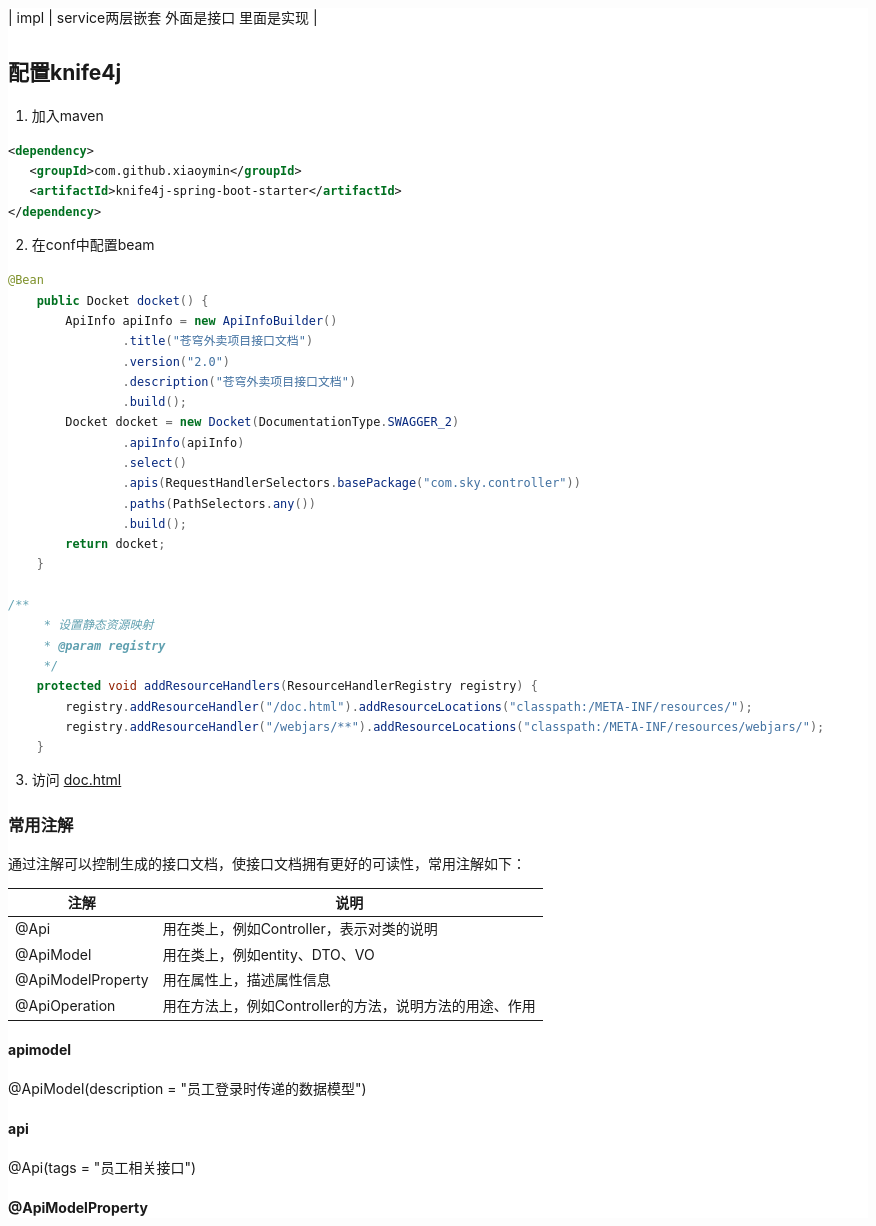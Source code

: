 |   impl  |  service两层嵌套 外面是接口 里面是实现   |
## 配置knife4j
1. 加入maven

```xml
<dependency>
   <groupId>com.github.xiaoymin</groupId>
   <artifactId>knife4j-spring-boot-starter</artifactId>
</dependency>
```
2. 在conf中配置beam

```java
@Bean
    public Docket docket() {
        ApiInfo apiInfo = new ApiInfoBuilder()
                .title("苍穹外卖项目接口文档")
                .version("2.0")
                .description("苍穹外卖项目接口文档")
                .build();
        Docket docket = new Docket(DocumentationType.SWAGGER_2)
                .apiInfo(apiInfo)
                .select()
                .apis(RequestHandlerSelectors.basePackage("com.sky.controller"))
                .paths(PathSelectors.any())
                .build();
        return docket;
    }
    
/**
     * 设置静态资源映射
     * @param registry
     */
    protected void addResourceHandlers(ResourceHandlerRegistry registry) {
        registry.addResourceHandler("/doc.html").addResourceLocations("classpath:/META-INF/resources/");
        registry.addResourceHandler("/webjars/**").addResourceLocations("classpath:/META-INF/resources/webjars/");
    }
```
3. 访问 [doc.html](http://localhost:8080/doc.html)
### 常用注解
通过注解可以控制生成的接口文档，使接口文档拥有更好的可读性，常用注解如下：

|      **注解**      |                      **说明**                      |
| ----------------- | -------------------------------------------------- |
| @Api              | 用在类上，例如Controller，表示对类的说明              |
| @ApiModel         | 用在类上，例如entity、DTO、VO                        |
| @ApiModelProperty | 用在属性上，描述属性信息                             |
| @ApiOperation     | 用在方法上，例如Controller的方法，说明方法的用途、作用 |
#### apimodel
@ApiModel(description = "员工登录时传递的数据模型")
#### api
@Api(tags = "员工相关接口")
#### @ApiModelProperty
